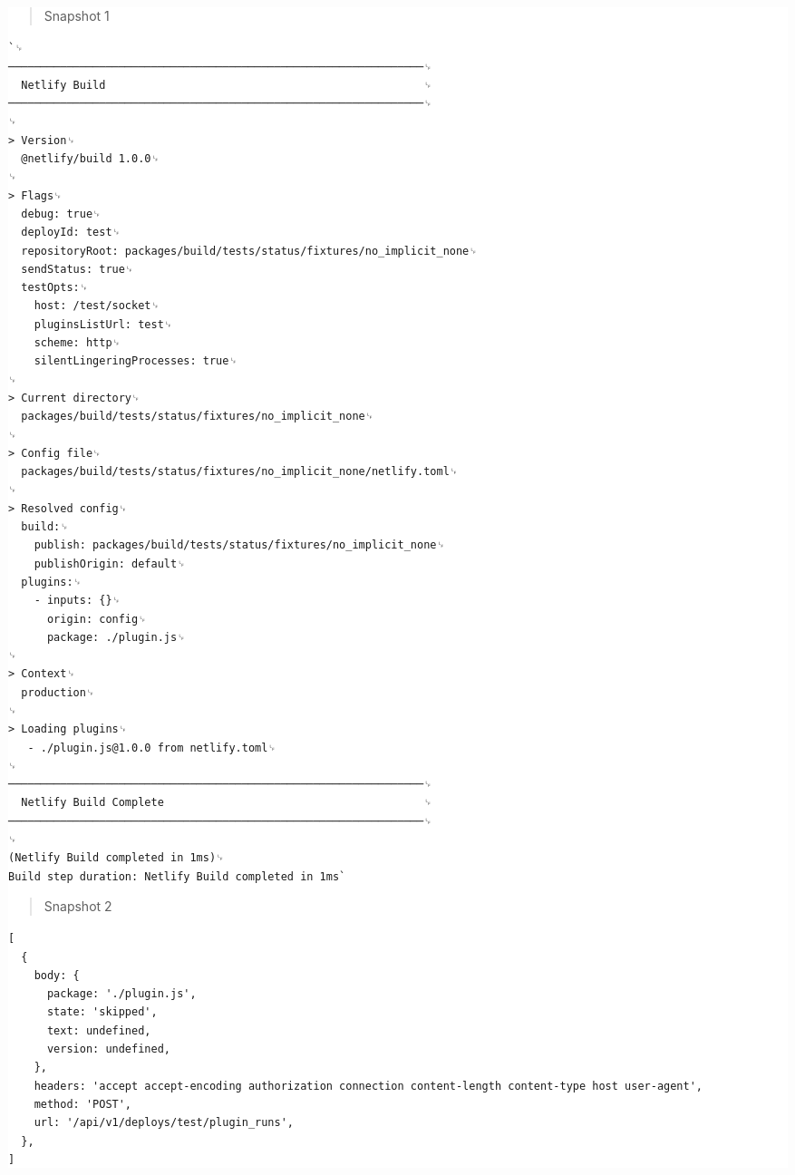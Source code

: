 > Snapshot 1

    `␊
    ────────────────────────────────────────────────────────────────␊
      Netlify Build                                                 ␊
    ────────────────────────────────────────────────────────────────␊
    ␊
    > Version␊
      @netlify/build 1.0.0␊
    ␊
    > Flags␊
      debug: true␊
      deployId: test␊
      repositoryRoot: packages/build/tests/status/fixtures/no_implicit_none␊
      sendStatus: true␊
      testOpts:␊
        host: /test/socket␊
        pluginsListUrl: test␊
        scheme: http␊
        silentLingeringProcesses: true␊
    ␊
    > Current directory␊
      packages/build/tests/status/fixtures/no_implicit_none␊
    ␊
    > Config file␊
      packages/build/tests/status/fixtures/no_implicit_none/netlify.toml␊
    ␊
    > Resolved config␊
      build:␊
        publish: packages/build/tests/status/fixtures/no_implicit_none␊
        publishOrigin: default␊
      plugins:␊
        - inputs: {}␊
          origin: config␊
          package: ./plugin.js␊
    ␊
    > Context␊
      production␊
    ␊
    > Loading plugins␊
       - ./plugin.js@1.0.0 from netlify.toml␊
    ␊
    ────────────────────────────────────────────────────────────────␊
      Netlify Build Complete                                        ␊
    ────────────────────────────────────────────────────────────────␊
    ␊
    (Netlify Build completed in 1ms)␊
    Build step duration: Netlify Build completed in 1ms`

> Snapshot 2

    [
      {
        body: {
          package: './plugin.js',
          state: 'skipped',
          text: undefined,
          version: undefined,
        },
        headers: 'accept accept-encoding authorization connection content-length content-type host user-agent',
        method: 'POST',
        url: '/api/v1/deploys/test/plugin_runs',
      },
    ]